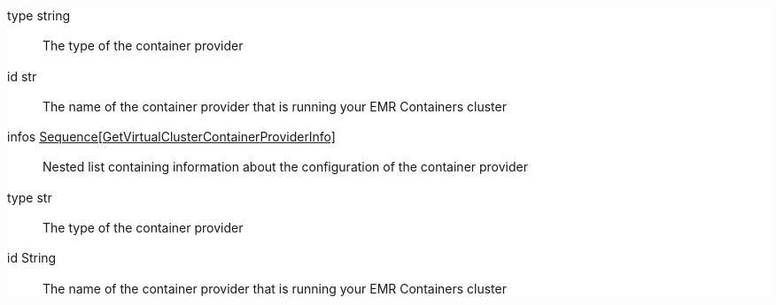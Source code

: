 <a data-swiftype-name="resource-property" data-swiftype-type="text" href="#type_nodejs" style="color: inherit; text-decoration: inherit;">type</a>
</span>
        <span class="property-indicator"></span>
        <span class="property-type">string</span>
    </dt>
    <dd><p>The type of the container provider</p>
</dd></dl>
</pulumi-choosable>
</div>

<div>
<pulumi-choosable type="language" values="python">
<dl class="resources-properties"><dt class="property-required"
            title="Required">
        <span id="id_python">
<a data-swiftype-name="resource-property" data-swiftype-type="text" href="#id_python" style="color: inherit; text-decoration: inherit;">id</a>
</span>
        <span class="property-indicator"></span>
        <span class="property-type">str</span>
    </dt>
    <dd><p>The name of the container provider that is running your EMR Containers cluster</p>
</dd><dt class="property-required"
            title="Required">
        <span id="infos_python">
<a data-swiftype-name="resource-property" data-swiftype-type="text" href="#infos_python" style="color: inherit; text-decoration: inherit;">infos</a>
</span>
        <span class="property-indicator"></span>
        <span class="property-type"><a href="#getvirtualclustercontainerproviderinfo">Sequence[Get<wbr>Virtual<wbr>Cluster<wbr>Container<wbr>Provider<wbr>Info]</a></span>
    </dt>
    <dd><p>Nested list containing information about the configuration of the container provider</p>
</dd><dt class="property-required"
            title="Required">
        <span id="type_python">
<a data-swiftype-name="resource-property" data-swiftype-type="text" href="#type_python" style="color: inherit; text-decoration: inherit;">type</a>
</span>
        <span class="property-indicator"></span>
        <span class="property-type">str</span>
    </dt>
    <dd><p>The type of the container provider</p>
</dd></dl>
</pulumi-choosable>
</div>

<div>
<pulumi-choosable type="language" values="yaml">
<dl class="resources-properties"><dt class="property-required"
            title="Required">
        <span id="id_yaml">
<a data-swiftype-name="resource-property" data-swiftype-type="text" href="#id_yaml" style="color: inherit; text-decoration: inherit;">id</a>
</span>
        <span class="property-indicator"></span>
        <span class="property-type">String</span>
    </dt>
    <dd><p>The name of the container provider that is running your EMR Containers cluster</p>
</dd><dt class="property-required"
            title="Required">
        <span id="infos_yaml">